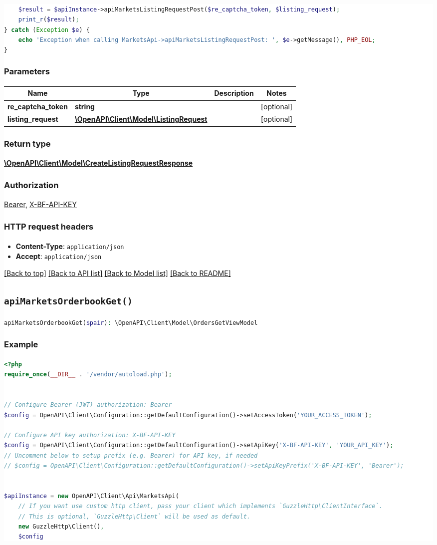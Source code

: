 ```php
    $result = $apiInstance->apiMarketsListingRequestPost($re_captcha_token, $listing_request);
    print_r($result);
} catch (Exception $e) {
    echo 'Exception when calling MarketsApi->apiMarketsListingRequestPost: ', $e->getMessage(), PHP_EOL;
}
```

### Parameters

Name | Type | Description  | Notes
------------- | ------------- | ------------- | -------------
 **re_captcha_token** | **string**|  | [optional]
 **listing_request** | [**\OpenAPI\Client\Model\ListingRequest**](../Model/ListingRequest.md)|  | [optional]

### Return type

[**\OpenAPI\Client\Model\CreateListingRequestResponse**](../Model/CreateListingRequestResponse.md)

### Authorization

[Bearer](../../README.md#Bearer), [X-BF-API-KEY](../../README.md#X-BF-API-KEY)

### HTTP request headers

- **Content-Type**: `application/json`
- **Accept**: `application/json`

[[Back to top]](#) [[Back to API list]](../../README.md#endpoints)
[[Back to Model list]](../../README.md#models)
[[Back to README]](../../README.md)

## `apiMarketsOrderbookGet()`

```php
apiMarketsOrderbookGet($pair): \OpenAPI\Client\Model\OrdersGetViewModel
```



### Example

```php
<?php
require_once(__DIR__ . '/vendor/autoload.php');


// Configure Bearer (JWT) authorization: Bearer
$config = OpenAPI\Client\Configuration::getDefaultConfiguration()->setAccessToken('YOUR_ACCESS_TOKEN');

// Configure API key authorization: X-BF-API-KEY
$config = OpenAPI\Client\Configuration::getDefaultConfiguration()->setApiKey('X-BF-API-KEY', 'YOUR_API_KEY');
// Uncomment below to setup prefix (e.g. Bearer) for API key, if needed
// $config = OpenAPI\Client\Configuration::getDefaultConfiguration()->setApiKeyPrefix('X-BF-API-KEY', 'Bearer');


$apiInstance = new OpenAPI\Client\Api\MarketsApi(
    // If you want use custom http client, pass your client which implements `GuzzleHttp\ClientInterface`.
    // This is optional, `GuzzleHttp\Client` will be used as default.
    new GuzzleHttp\Client(),
    $config
```